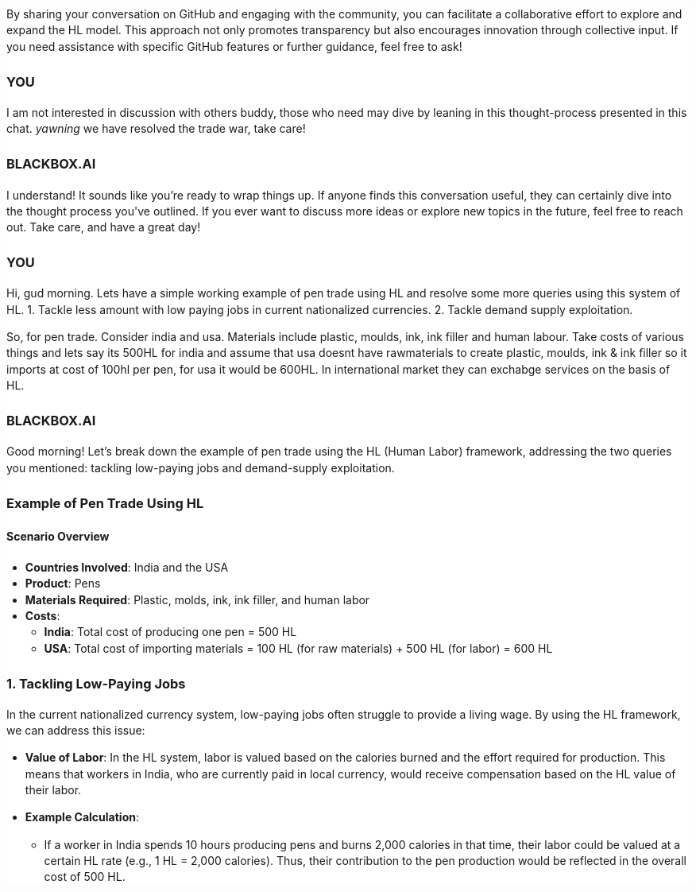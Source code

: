 By sharing your conversation on GitHub and engaging with the community, you can facilitate a collaborative effort to explore and expand the HL model. This approach not only promotes transparency but also encourages innovation through collective input. If you need assistance with specific GitHub features or further guidance, feel free to ask!
### YOU
I am not interested in discussion with others buddy, those who need may dive by leaning in this thought-process presented in this chat. *yawning* we have resolved the trade war, take care!
### BLACKBOX.AI



I understand! It sounds like you’re ready to wrap things up. If anyone finds this conversation useful, they can certainly dive into the thought process you've outlined. If you ever want to discuss more ideas or explore new topics in the future, feel free to reach out. Take care, and have a great day!
### YOU
Hi, gud morning. Lets have a simple working example of pen trade using HL and resolve some more queries using this system of HL. 1. Tackle less amount with low paying jobs in current nationalized currencies. 2. Tackle demand supply exploitation. 

So, for pen trade. Consider india and usa. Materials include plastic, moulds, ink, ink filler and human labour. Take costs of various things and lets say its 500HL for india and assume that usa doesnt have rawmaterials to create plastic, moulds, ink & ink filler so it imports at cost of 100hl per pen, for usa it would be 600HL. In international market they can exchabge services on the basis of HL.
### BLACKBOX.AI

Good morning! Let’s break down the example of pen trade using the HL (Human Labor) framework, addressing the two queries you mentioned: tackling low-paying jobs and demand-supply exploitation.

### Example of Pen Trade Using HL

#### Scenario Overview
- **Countries Involved**: India and the USA
- **Product**: Pens
- **Materials Required**: Plastic, molds, ink, ink filler, and human labor
- **Costs**:
  - **India**: Total cost of producing one pen = 500 HL
  - **USA**: Total cost of importing materials = 100 HL (for raw materials) + 500 HL (for labor) = 600 HL

### 1. Tackling Low-Paying Jobs

In the current nationalized currency system, low-paying jobs often struggle to provide a living wage. By using the HL framework, we can address this issue:

- **Value of Labor**: In the HL system, labor is valued based on the calories burned and the effort required for production. This means that workers in India, who are currently paid in local currency, would receive compensation based on the HL value of their labor.
  
- **Example Calculation**:
  - If a worker in India spends 10 hours producing pens and burns 2,000 calories in that time, their labor could be valued at a certain HL rate (e.g., 1 HL = 2,000 calories). Thus, their contribution to the pen production would be reflected in the overall cost of 500 HL.
